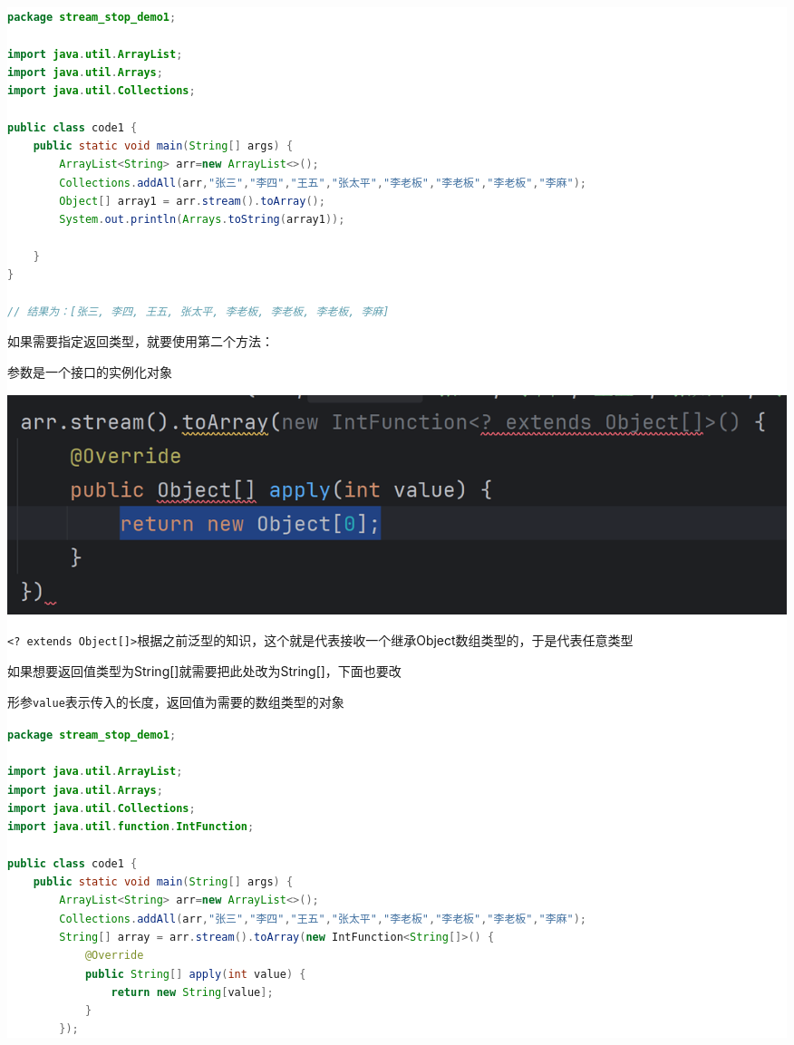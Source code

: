 ```java
package stream_stop_demo1;

import java.util.ArrayList;
import java.util.Arrays;
import java.util.Collections;

public class code1 {
    public static void main(String[] args) {
        ArrayList<String> arr=new ArrayList<>();
        Collections.addAll(arr,"张三","李四","王五","张太平","李老板","李老板","李老板","李麻");
        Object[] array1 = arr.stream().toArray();
        System.out.println(Arrays.toString(array1));

    }
}

// 结果为：[张三, 李四, 王五, 张太平, 李老板, 李老板, 李老板, 李麻]
```







如果需要指定返回类型，就要使用第二个方法：

参数是一个接口的实例化对象

![image-20240520214937770](..\images\image-20240520214937770.png)



`<? extends Object[]>`根据之前泛型的知识，这个就是代表接收一个继承Object数组类型的，于是代表任意类型

如果想要返回值类型为String[]就需要把此处改为String[]，下面也要改

形参`value`表示传入的长度，返回值为需要的数组类型的对象

```java
package stream_stop_demo1;

import java.util.ArrayList;
import java.util.Arrays;
import java.util.Collections;
import java.util.function.IntFunction;

public class code1 {
    public static void main(String[] args) {
        ArrayList<String> arr=new ArrayList<>();
        Collections.addAll(arr,"张三","李四","王五","张太平","李老板","李老板","李老板","李麻");
        String[] array = arr.stream().toArray(new IntFunction<String[]>() {
            @Override
            public String[] apply(int value) {
                return new String[value];
            }
        });
```